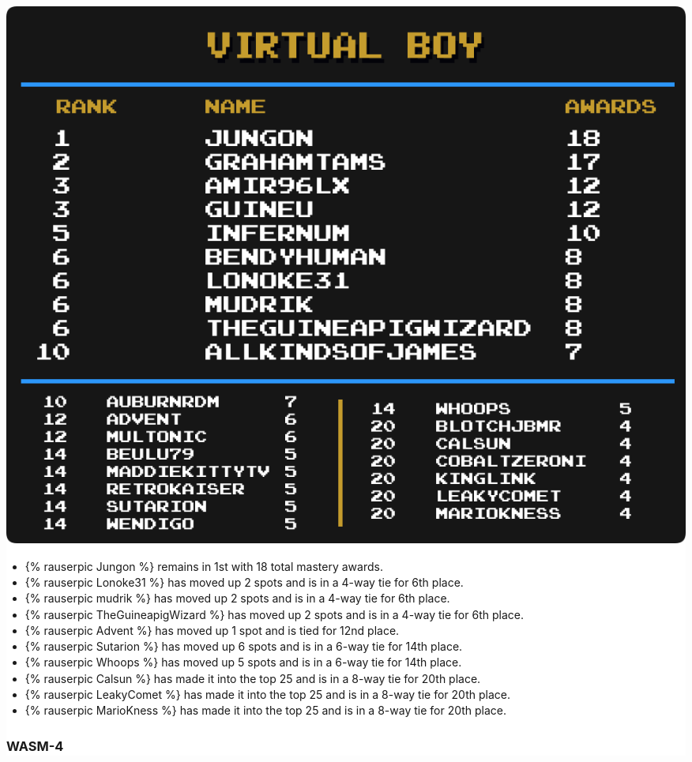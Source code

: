   <img src="img/TopMasteries/VIRTUAL_BOY.png" />
</p>

* {% rauserpic Jungon %} remains in 1st with 18 total mastery awards.
* {% rauserpic Lonoke31 %} has moved up 2 spots and is in a 4-way tie for 6th place.
* {% rauserpic mudrik %} has moved up 2 spots and is in a 4-way tie for 6th place.
* {% rauserpic TheGuineapigWizard %} has moved up 2 spots and is in a 4-way tie for 6th place.
* {% rauserpic Advent %} has moved up 1 spot and is tied for 12nd place.
* {% rauserpic Sutarion %} has moved up 6 spots and is in a 6-way tie for 14th place.
* {% rauserpic Whoops %} has moved up 5 spots and is in a 6-way tie for 14th place.
* {% rauserpic Calsun %} has made it into the top 25 and is in a 8-way tie for 20th place.
* {% rauserpic LeakyComet %} has made it into the top 25 and is in a 8-way tie for 20th place.
* {% rauserpic MarioKness %} has made it into the top 25 and is in a 8-way tie for 20th place.

### WASM-4

<p align="center">